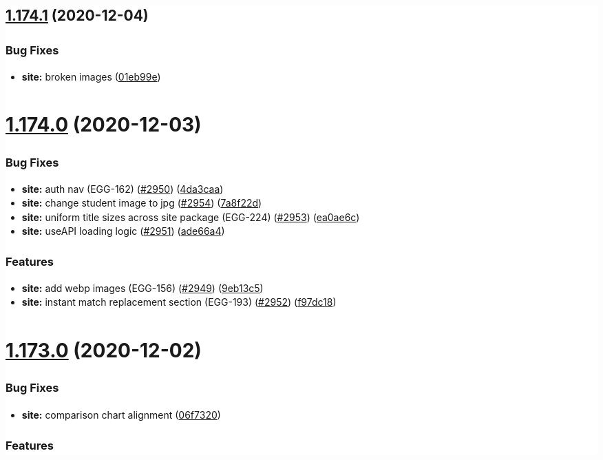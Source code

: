 



## [1.174.1](https://github.com/Hatch-Team/app/compare/v1.174.0...v1.174.1) (2020-12-04)


### Bug Fixes

* **site:** broken images ([01eb99e](https://github.com/Hatch-Team/app/commit/01eb99e075be507e5ec816c50deb7cc76de47b97))





# [1.174.0](https://github.com/Hatch-Team/app/compare/v1.173.0...v1.174.0) (2020-12-03)


### Bug Fixes

* **site:** auth nav (EGG-162) ([#2950](https://github.com/Hatch-Team/app/issues/2950)) ([4da3caa](https://github.com/Hatch-Team/app/commit/4da3caad2133a7d8bfe57535133ba2c77891b431))
* **site:** change student image to jpg ([#2954](https://github.com/Hatch-Team/app/issues/2954)) ([7a8f22d](https://github.com/Hatch-Team/app/commit/7a8f22d760d8287aa813a3b0de024922f82ec4bb))
* **site:** uniform title sizes across site package (EGG-224) ([#2953](https://github.com/Hatch-Team/app/issues/2953)) ([ea0ae6c](https://github.com/Hatch-Team/app/commit/ea0ae6c349963e19c0291beb90848a4f21139fd0))
* **site:** useAPI loading logic ([#2951](https://github.com/Hatch-Team/app/issues/2951)) ([ade66a4](https://github.com/Hatch-Team/app/commit/ade66a4d898ba1c5f4123322bb8e8f10c93770a8))


### Features

* **site:** add webp images (EGG-156) ([#2949](https://github.com/Hatch-Team/app/issues/2949)) ([9eb13c5](https://github.com/Hatch-Team/app/commit/9eb13c5e5d1dd0fd832c1f1ece24d34be90a1c4d))
* **site:** instant match replacement section (EGG-193) ([#2952](https://github.com/Hatch-Team/app/issues/2952)) ([f97dc18](https://github.com/Hatch-Team/app/commit/f97dc18dcd16fea767adcfd5d9efec7701a3bc70))





# [1.173.0](https://github.com/Hatch-Team/app/compare/v1.172.0...v1.173.0) (2020-12-02)


### Bug Fixes

* **site:** comparison chart alignment ([06f7320](https://github.com/Hatch-Team/app/commit/06f73208edd4e6668d5cb34e7c63d811c8dcba75))


### Features
